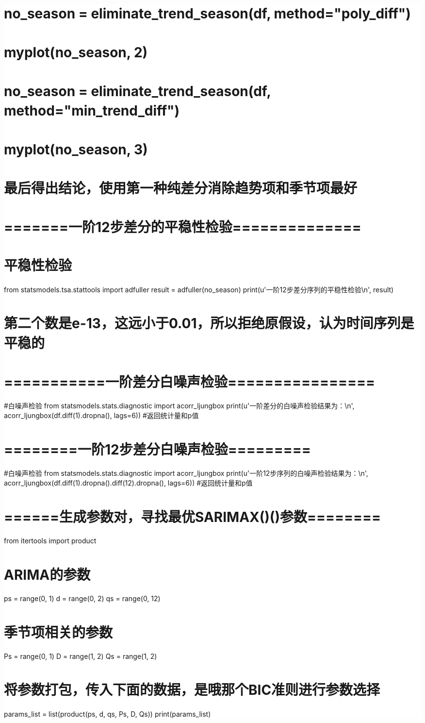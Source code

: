 # no_season = eliminate_trend_season(df, method="poly_diff")
# myplot(no_season, 2)
# no_season = eliminate_trend_season(df, method="min_trend_diff")
# myplot(no_season, 3)
# 最后得出结论，使用第一种纯差分消除趋势项和季节项最好

# =======一阶12步差分的平稳性检验==============
# 平稳性检验
from statsmodels.tsa.stattools import adfuller
result = adfuller(no_season)
print(u'一阶12步差分序列的平稳性检验\n', result)
# 第二个数是e-13，这远小于0.01，所以拒绝原假设，认为时间序列是平稳的

# ===========一阶差分白噪声检验================
#白噪声检验
from statsmodels.stats.diagnostic import acorr_ljungbox
print(u'一阶差分的白噪声检验结果为：\n', acorr_ljungbox(df.diff(1).dropna(), lags=6)) #返回统计量和p值
# ========一阶12步差分白噪声检验=========
#白噪声检验
from statsmodels.stats.diagnostic import acorr_ljungbox
print(u'一阶12步序列的白噪声检验结果为：\n', acorr_ljungbox(df.diff(1).dropna().diff(12).dropna(), lags=6)) #返回统计量和p值

# ======生成参数对，寻找最优SARIMAX()()参数========
from itertools import product
# ARIMA的参数
ps = range(0, 1)
d = range(0, 2)
qs = range(0, 12)
# 季节项相关的参数
Ps = range(0, 1)
D = range(1, 2)
Qs = range(1, 2)
# 将参数打包，传入下面的数据，是哦那个BIC准则进行参数选择
params_list = list(product(ps, d, qs, Ps, D, Qs))
print(params_list)
